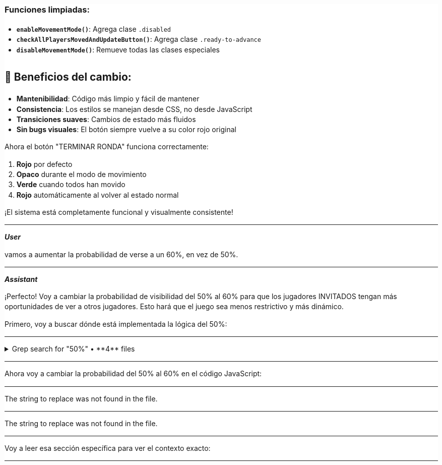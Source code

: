 ### **Funciones limpiadas:**
- **`enableMovementMode()`**: Agrega clase `.disabled`
- **`checkAllPlayersMovedAndUpdateButton()`**: Agrega clase `.ready-to-advance`
- **`disableMovementMode()`**: Remueve todas las clases especiales

## 🎨 **Beneficios del cambio:**

- **Mantenibilidad**: Código más limpio y fácil de mantener
- **Consistencia**: Los estilos se manejan desde CSS, no desde JavaScript
- **Transiciones suaves**: Cambios de estado más fluidos
- **Sin bugs visuales**: El botón siempre vuelve a su color rojo original

Ahora el botón "TERMINAR RONDA" funciona correctamente:
1. **Rojo** por defecto
2. **Opaco** durante el modo de movimiento
3. **Verde** cuando todos han movido
4. **Rojo** automáticamente al volver al estado normal

¡El sistema está completamente funcional y visualmente consistente!

---

_**User**_

vamos a aumentar la probabilidad de verse a un 60%, en vez de 50%.

---

_**Assistant**_

¡Perfecto! Voy a cambiar la probabilidad de visibilidad del 50% al 60% para que los jugadores INVITADOS tengan más oportunidades de ver a otros jugadores. Esto hará que el juego sea menos restrictivo y más dinámico.

Primero, voy a buscar dónde está implementada la lógica del 50%:


---

<details><summary>Grep search for "50%" • **4** files</summary></details>

---

Ahora voy a cambiar la probabilidad del 50% al 60% en el código JavaScript:


---

The string to replace was not found in the file.

---

The string to replace was not found in the file.

---

Voy a leer esa sección específica para ver el contexto exacto:


---